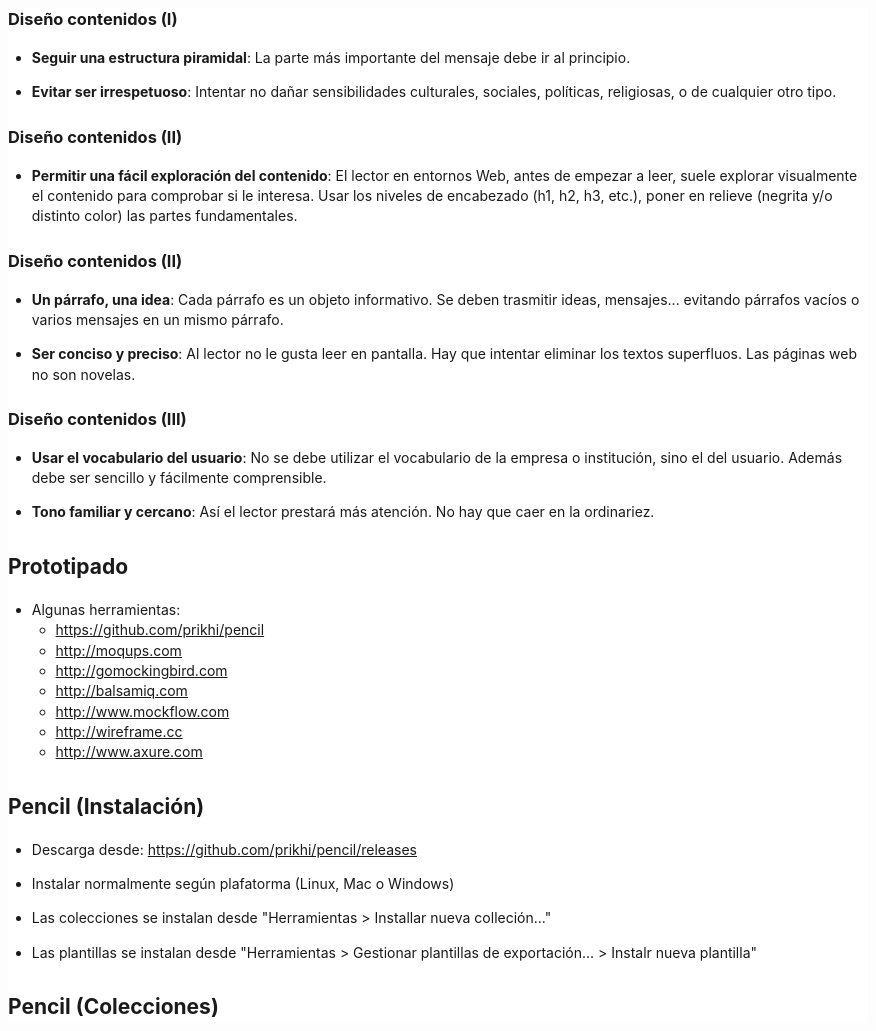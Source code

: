 ### Diseño contenidos (I)

- **Seguir una estructura piramidal**: La parte más importante del mensaje debe ir al principio.

- **Evitar ser irrespetuoso**: Intentar no dañar sensibilidades culturales, sociales, políticas, religiosas, o de cualquier otro tipo.

### Diseño contenidos (II)

- **Permitir una fácil exploración del contenido**: El lector en entornos Web, antes de empezar a leer, suele explorar visualmente el contenido para comprobar si le interesa. Usar los niveles de encabezado (h1, h2, h3, etc.), poner en relieve (negrita y/o distinto color) las partes fundamentales.

### Diseño contenidos (II)

- **Un párrafo, una idea**: Cada párrafo es un objeto informativo. Se deben trasmitir ideas, mensajes... evitando párrafos vacíos o varios mensajes en un mismo párrafo.

- **Ser conciso y preciso**: Al lector no le gusta leer en pantalla. Hay que intentar eliminar los textos superfluos. Las páginas web no son novelas.

### Diseño contenidos (III)

- **Usar el vocabulario del usuario**: No se debe utilizar el vocabulario de la empresa o institución, sino el del usuario. Además debe ser sencillo y fácilmente comprensible.

- **Tono familiar y cercano**: Así el lector prestará más atención. No hay que caer en la ordinariez.




## Prototipado

- Algunas herramientas:
    - <https://github.com/prikhi/pencil>
    - <http://moqups.com>
    - <http://gomockingbird.com>
    - <http://balsamiq.com>
    - <http://www.mockflow.com>
    - <http://wireframe.cc>
    - <http://www.axure.com>

## Pencil (Instalación)

- Descarga desde: <https://github.com/prikhi/pencil/releases>

- Instalar normalmente según plafatorma (Linux, Mac o Windows)

- Las colecciones se instalan desde "Herramientas > Installar nueva colleción..."

- Las plantillas se instalan desde "Herramientas > Gestionar plantillas de exportación... > Instalr nueva plantilla"

## Pencil (Colecciones)
